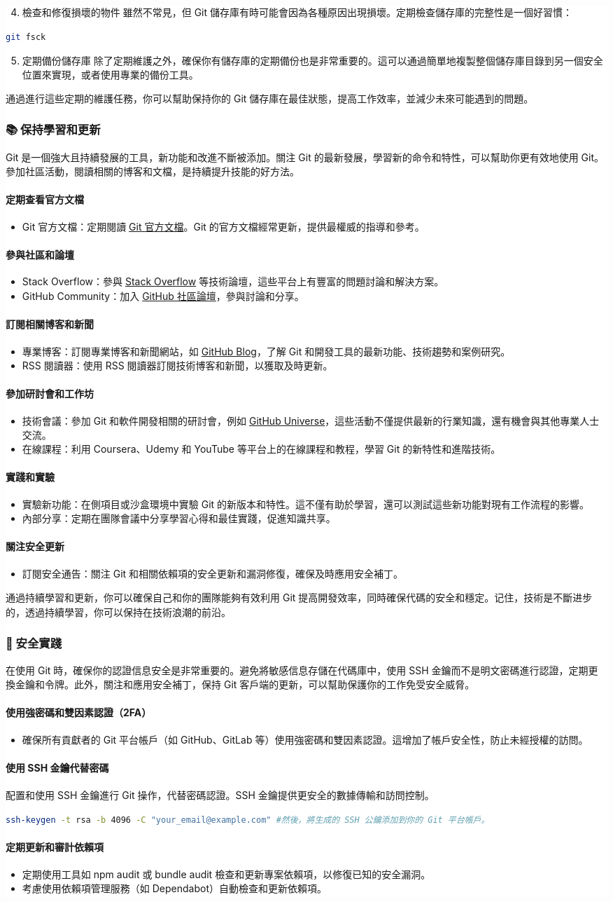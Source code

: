 4. 檢查和修復損壞的物件
雖然不常見，但 Git 儲存庫有時可能會因為各種原因出現損壞。定期檢查儲存庫的完整性是一個好習慣：
``` bash
git fsck
```

5. 定期備份儲存庫
除了定期維護之外，確保你有儲存庫的定期備份也是非常重要的。這可以通過簡單地複製整個儲存庫目錄到另一個安全位置來實現，或者使用專業的備份工具。

通過進行這些定期的維護任務，你可以幫助保持你的 Git 儲存庫在最佳狀態，提高工作效率，並減少未來可能遇到的問題。

### 📚 保持學習和更新
Git 是一個強大且持續發展的工具，新功能和改進不斷被添加。關注 Git 的最新發展，學習新的命令和特性，可以幫助你更有效地使用 Git。參加社區活動，閱讀相關的博客和文檔，是持續提升技能的好方法。

#### 定期查看官方文檔
- Git 官方文檔：定期閱讀 [Git 官方文檔](https://git-scm.com/doc)。Git 的官方文檔經常更新，提供最權威的指導和參考。
  
#### 參與社區和論壇
- Stack Overflow：參與 [Stack Overflow](https://stackoverflow.com/questions/tagged/git) 等技術論壇，這些平台上有豐富的問題討論和解決方案。
- GitHub Community：加入 [GitHub 社區論壇](https://github.community/)，參與討論和分享。
  
#### 訂閱相關博客和新聞
- 專業博客：訂閱專業博客和新聞網站，如 [GitHub Blog](https://github.blog/)，了解 Git 和開發工具的最新功能、技術趨勢和案例研究。
- RSS 閱讀器：使用 RSS 閱讀器訂閱技術博客和新聞，以獲取及時更新。
  
#### 參加研討會和工作坊
- 技術會議：參加 Git 和軟件開發相關的研討會，例如 [GitHub Universe](https://githubuniverse.com/)，這些活動不僅提供最新的行業知識，還有機會與其他專業人士交流。
- 在線課程：利用 Coursera、Udemy 和 YouTube 等平台上的在線課程和教程，學習 Git 的新特性和進階技術。
  
#### 實踐和實驗
- 實驗新功能：在側項目或沙盒環境中實驗 Git 的新版本和特性。這不僅有助於學習，還可以測試這些新功能對現有工作流程的影響。
- 內部分享：定期在團隊會議中分享學習心得和最佳實踐，促進知識共享。
  
#### 關注安全更新
- 訂閱安全通告：關注 Git 和相關依賴項的安全更新和漏洞修復，確保及時應用安全補丁。

通過持續學習和更新，你可以確保自己和你的團隊能夠有效利用 Git 提高開發效率，同時確保代碼的安全和穩定。记住，技術是不斷进步的，透過持續學習，你可以保持在技術浪潮的前沿。

### 🔐 安全實踐
在使用 Git 時，確保你的認證信息安全是非常重要的。避免將敏感信息存儲在代碼庫中，使用 SSH 金鑰而不是明文密碼進行認證，定期更換金鑰和令牌。此外，關注和應用安全補丁，保持 Git 客戶端的更新，可以幫助保護你的工作免受安全威脅。

#### 使用強密碼和雙因素認證（2FA）
- 確保所有貢獻者的 Git 平台帳戶（如 GitHub、GitLab 等）使用強密碼和雙因素認證。這增加了帳戶安全性，防止未經授權的訪問。

#### 使用 SSH 金鑰代替密碼
配置和使用 SSH 金鑰進行 Git 操作，代替密碼認證。SSH 金鑰提供更安全的數據傳輸和訪問控制。
``` bash
ssh-keygen -t rsa -b 4096 -C "your_email@example.com" #然後，將生成的 SSH 公鑰添加到你的 Git 平台帳戶。
```

#### 定期更新和審計依賴項
- 定期使用工具如 npm audit 或 bundle audit 檢查和更新專案依賴項，以修復已知的安全漏洞。
- 考慮使用依賴項管理服務（如 Dependabot）自動檢查和更新依賴項。
